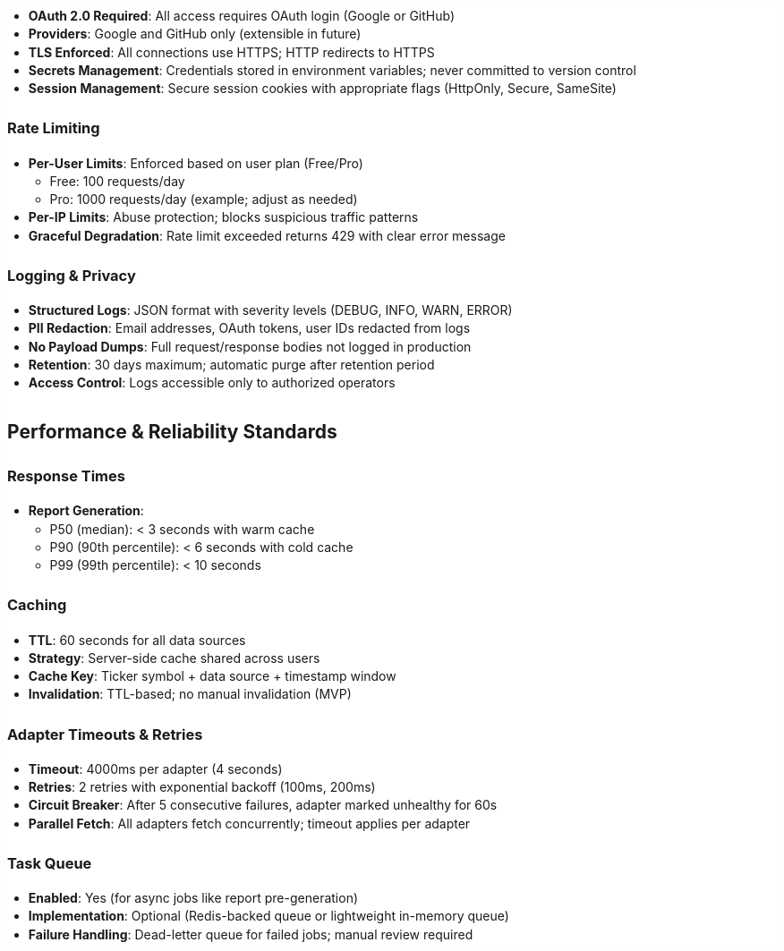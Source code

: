 - **OAuth 2.0 Required**: All access requires OAuth login (Google or GitHub)
- **Providers**: Google and GitHub only (extensible in future)
- **TLS Enforced**: All connections use HTTPS; HTTP redirects to HTTPS
- **Secrets Management**: Credentials stored in environment variables; never committed to version control
- **Session Management**: Secure session cookies with appropriate flags (HttpOnly, Secure, SameSite)

### Rate Limiting

- **Per-User Limits**: Enforced based on user plan (Free/Pro)
  - Free: 100 requests/day
  - Pro: 1000 requests/day (example; adjust as needed)
- **Per-IP Limits**: Abuse protection; blocks suspicious traffic patterns
- **Graceful Degradation**: Rate limit exceeded returns 429 with clear error message

### Logging & Privacy

- **Structured Logs**: JSON format with severity levels (DEBUG, INFO, WARN, ERROR)
- **PII Redaction**: Email addresses, OAuth tokens, user IDs redacted from logs
- **No Payload Dumps**: Full request/response bodies not logged in production
- **Retention**: 30 days maximum; automatic purge after retention period
- **Access Control**: Logs accessible only to authorized operators

## Performance & Reliability Standards

### Response Times

- **Report Generation**:
  - P50 (median): < 3 seconds with warm cache
  - P90 (90th percentile): < 6 seconds with cold cache
  - P99 (99th percentile): < 10 seconds

### Caching

- **TTL**: 60 seconds for all data sources
- **Strategy**: Server-side cache shared across users
- **Cache Key**: Ticker symbol + data source + timestamp window
- **Invalidation**: TTL-based; no manual invalidation (MVP)

### Adapter Timeouts & Retries

- **Timeout**: 4000ms per adapter (4 seconds)
- **Retries**: 2 retries with exponential backoff (100ms, 200ms)
- **Circuit Breaker**: After 5 consecutive failures, adapter marked unhealthy for 60s
- **Parallel Fetch**: All adapters fetch concurrently; timeout applies per adapter

### Task Queue

- **Enabled**: Yes (for async jobs like report pre-generation)
- **Implementation**: Optional (Redis-backed queue or lightweight in-memory queue)
- **Failure Handling**: Dead-letter queue for failed jobs; manual review required

